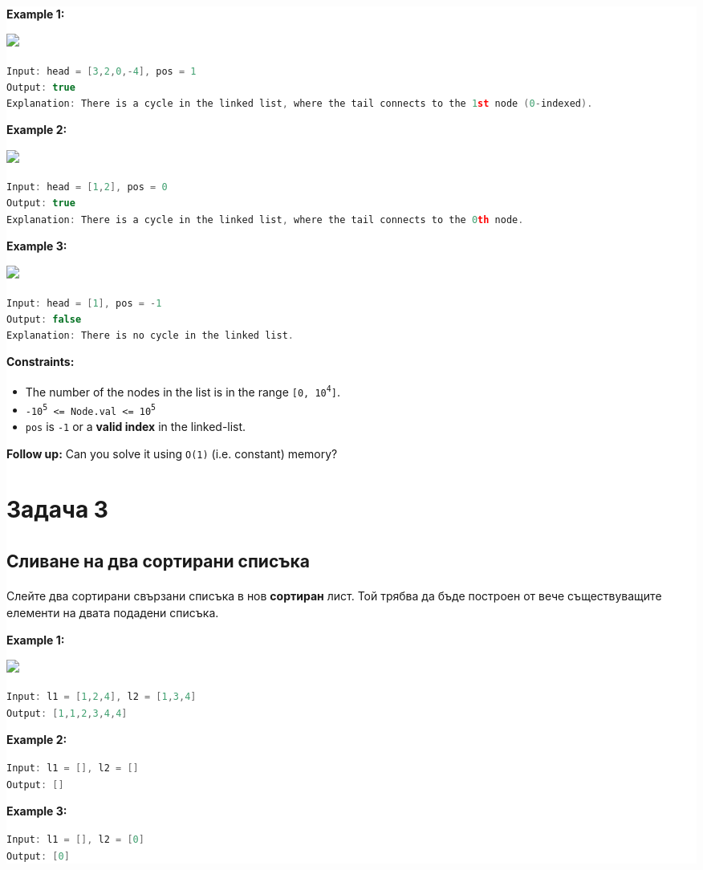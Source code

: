 **Example 1:**

![](https://assets.leetcode.com/uploads/2018/12/07/circularlinkedlist.png)
```c++
Input: head = [3,2,0,-4], pos = 1
Output: true
Explanation: There is a cycle in the linked list, where the tail connects to the 1st node (0-indexed).
```
**Example 2:**

![](https://assets.leetcode.com/uploads/2018/12/07/circularlinkedlist_test2.png)
```c++
Input: head = [1,2], pos = 0
Output: true
Explanation: There is a cycle in the linked list, where the tail connects to the 0th node.
```
**Example 3:**

![](https://assets.leetcode.com/uploads/2018/12/07/circularlinkedlist_test3.png)
```c++
Input: head = [1], pos = -1
Output: false
Explanation: There is no cycle in the linked list.
 ```

**Constraints:**

- The number of the nodes in the list is in the range `[0, 10`<sup>`4`</sup>`]`.
- `-10`<sup>`5`</sup>` <= Node.val <= 10`<sup>`5`</sup>
- `pos` is `-1` or a **valid index** in the linked-list.
 

**Follow up:** Can you solve it using `O(1)` (i.e. constant) memory?


# Задача 3
## Сливане на два сортирани списъка
Слейте два сортирани свързани списъка в нов **сортиран** лист. Той трябва да бъде построен от вече съществуващите елементи на двата подадени списъка.


**Example 1:**

![](https://assets.leetcode.com/uploads/2020/10/03/merge_ex1.jpg)

```c++
Input: l1 = [1,2,4], l2 = [1,3,4]
Output: [1,1,2,3,4,4]
```
**Example 2:**
```c++
Input: l1 = [], l2 = []
Output: []
```
**Example 3:**
```c++
Input: l1 = [], l2 = [0]
Output: [0]
 ```
